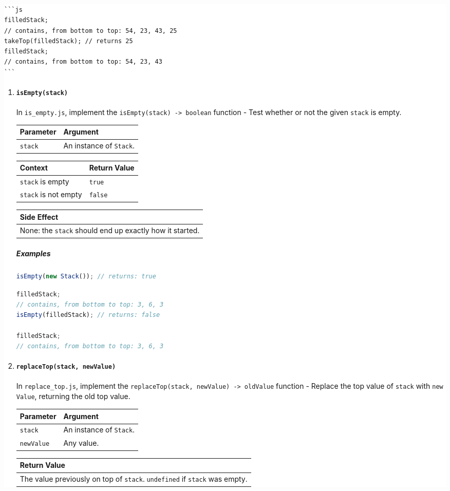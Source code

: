     ```js
    filledStack;
    // contains, from bottom to top: 54, 23, 43, 25
    takeTop(filledStack); // returns 25
    filledStack;
    // contains, from bottom to top: 54, 23, 43
    ```

1. #### `isEmpty(stack)`
    In `is_empty.js`, implement the `isEmpty(stack) -> boolean` function - Test whether or not the given `stack` is empty.

    | Parameter | Argument |
    | --- | --- |
    | `stack` | An instance of `Stack`. |

    | Context | Return Value |
    | --- | -- |
    | `stack` is empty | `true` |
    | `stack` is not empty | `false` |

    | Side Effect |
    | --- |
    | None: the `stack` should end up exactly how it started. |

    ##### Examples
    ```js
    isEmpty(new Stack()); // returns: true
    ```

    ```js
    filledStack;
    // contains, from bottom to top: 3, 6, 3
    isEmpty(filledStack); // returns: false

    filledStack;
    // contains, from bottom to top: 3, 6, 3
    ```

1. #### `replaceTop(stack, newValue)`
    In `replace_top.js`, implement the `replaceTop(stack, newValue) -> oldValue` function - Replace the top value of `stack` with `newValue`, returning the old top value.

    | Parameter | Argument |
    | --- | --- |
    | `stack` | An instance of `Stack`. |
    | `newValue` | Any value. |

    | Return Value |
    | --- |
    | The value previously on top of `stack`. `undefined` if `stack` was empty. |
